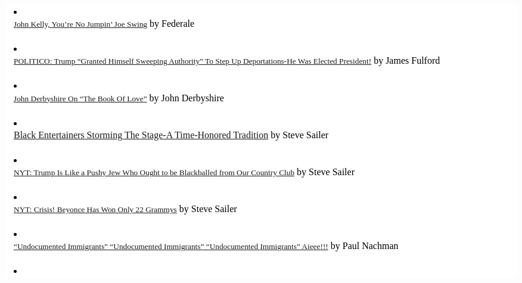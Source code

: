 </li>
<li style="margin-left:15px;color:black;font-size:12pt;font-family:Times-New-Roman;margin-top:0px;margin-bottom:0px;text-align:left">
<div style="margin-left:0px;font-size:13px;line-height:1.5;margin-bottom:0pt;margin-right:0px"><span style="font-size:12.0pt;line-height:107%;font-family:'Times New Roman',serif"><span style="font-size:10pt;line-height:107%;font-family:Times-New-Roman, serif"><a href="http://www.vdare.com/posts/john-kelly-youre-no-jumpin-joe-swing" target="_blank"><span>John Kelly, You&#8217;re No Jumpin&#8217; Joe Swing</span></a></span><span>&nbsp;by Federale</span><br />&nbsp;</span></div>
</li>
<li style="margin-left:15px;color:black;font-size:12pt;font-family:Times-New-Roman;margin-top:0px;margin-bottom:0px;text-align:left">
<div style="margin-left:0px;font-size:13px;line-height:1.5;margin-bottom:0pt;margin-right:0px"><span style="font-size:12.0pt;line-height:107%;font-family:'Times New Roman',serif"><span style="font-size:10pt;line-height:107%;font-family:Times-New-Roman, serif"><a href="http://www.vdare.com/posts/politico-trump-granted-himself-sweeping-authority-to-step-up-deportations-he-was-elected-president" target="_blank"><span>POLITICO: Trump &#8220;Granted Himself Sweeping Authority&#8221; To Step Up Deportations-He Was Elected President!</span></a></span><span>&nbsp;by James Fulford</span><br />&nbsp;</span></div>
</li>
<li style="margin-left:15px;color:black;font-size:12pt;font-family:Times-New-Roman;margin-top:0px;margin-bottom:0px;text-align:left">
<div style="margin-left:0px;font-size:13px;line-height:1.5;margin-bottom:0pt;margin-right:0px"><span style="font-size:12.0pt;line-height:107%;font-family:'Times New Roman',serif"><span style="font-size:10pt;line-height:107%;font-family:Times-New-Roman, serif"><a href="http://www.vdare.com/posts/the-book-of-love" target="_blank"><span>John Derbyshire On &#8220;The Book Of Love&#8221;</span></a></span><span>&nbsp;by John Derbyshire</span><br />&nbsp;</span></div>
</li>
<li style="margin-left:15px;color:black;font-size:12pt;font-family:Times-New-Roman;margin-top:0px;margin-bottom:0px;text-align:left">
<div style="margin-left:0px;font-size:13px;line-height:1.5;margin-bottom:0pt;margin-right:0px"><span style="font-size:12.0pt;line-height:107%;font-family:'Times New Roman',serif"><span><a href="http://www.vdare.com/posts/black-entertainers-storming-the-stage-a-time-honored-tradition" target="_blank">Black Entertainers Storming The Stage-A Time-Honored Tradition</a>&nbsp;</span><span>by Steve Sailer</span><br />&nbsp;</span></div>
</li>
<li style="margin-left:15px;color:black;font-size:12pt;font-family:Times-New-Roman;margin-top:0px;margin-bottom:0px;text-align:left">
<div style="margin-left:0px;font-size:13px;line-height:1.5;margin-bottom:0pt;margin-right:0px"><span style="font-size:12.0pt;line-height:107%;font-family:'Times New Roman',serif"><span style="font-size:10pt;line-height:107%;font-family:Times-New-Roman, serif"><a href="http://www.vdare.com/posts/nyt-trump-is-like-a-pushy-jew-who-ought-to-be-blackballed-from-our-country-club" target="_blank"><span>NYT: Trump Is Like a Pushy Jew Who Ought to be Blackballed from Our Country Club</span></a></span><span>&nbsp;by Steve Sailer</span><br />&nbsp;</span></div>
</li>
<li style="margin-left:15px;color:black;font-size:12pt;font-family:Times-New-Roman;margin-top:0px;margin-bottom:0px;text-align:left">
<div style="margin-left:0px;font-size:13px;line-height:1.5;margin-bottom:0pt;margin-right:0px"><span style="font-size:12.0pt;line-height:107%;font-family:'Times New Roman',serif"><span style="font-size:10pt;line-height:107%;font-family:Times-New-Roman, serif"><a href="http://www.vdare.com/posts/nyt-crisis-beyonce-has-won-only-22-grammys" target="_blank"><span>NYT: Crisis! Beyonce Has Won Only 22 Grammys</span></a></span><span>&nbsp;by Steve Sailer</span><br />&nbsp;</span></div>
</li>
<li style="margin-left:15px;color:black;font-size:12pt;font-family:Times-New-Roman;margin-top:0px;margin-bottom:0px;text-align:left">
<div style="margin-left:0px;font-size:13px;line-height:1.5;margin-bottom:0pt;margin-right:0px"><span style="font-size:12.0pt;line-height:107%;font-family:'Times New Roman',serif"><span style="font-size:10pt;line-height:107%;font-family:Times-New-Roman, serif"><a href="http://www.vdare.com/posts/undocumented-immigrants-undocumented-immigrants-undocumented-immigrants-aieee" target="_blank"><span>&#8220;Undocumented Immigrants&#8221; &#8220;Undocumented Immigrants&#8221; &#8220;Undocumented Immigrants&#8221; Aieee!!!</span></a></span><span>&nbsp;by Paul Nachman</span><br />&nbsp;</span></div>
</li>
<li style="margin-left:15px;color:black;font-size:12pt;font-family:Times-New-Roman;margin-top:0px;margin-bottom:0px;text-align:left">